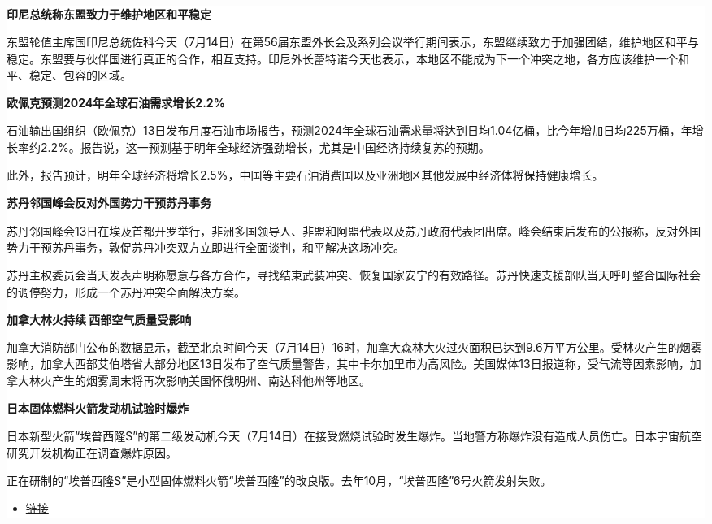 **印尼总统称东盟致力于维护地区和平稳定**

东盟轮值主席国印尼总统佐科今天（7月14日）在第56届东盟外长会及系列会议举行期间表示，东盟继续致力于加强团结，维护地区和平与稳定。东盟要与伙伴国进行真正的合作，相互支持。印尼外长蕾特诺今天也表示，本地区不能成为下一个冲突之地，各方应该维护一个和平、稳定、包容的区域。

**欧佩克预测2024年全球石油需求增长2.2%**

石油输出国组织（欧佩克）13日发布月度石油市场报告，预测2024年全球石油需求量将达到日均1.04亿桶，比今年增加日均225万桶，年增长率约2.2%。报告说，这一预测基于明年全球经济强劲增长，尤其是中国经济持续复苏的预期。

此外，报告预计，明年全球经济将增长2.5%，中国等主要石油消费国以及亚洲地区其他发展中经济体将保持健康增长。

**苏丹邻国峰会反对外国势力干预苏丹事务**

苏丹邻国峰会13日在埃及首都开罗举行，非洲多国领导人、非盟和阿盟代表以及苏丹政府代表团出席。峰会结束后发布的公报称，反对外国势力干预苏丹事务，敦促苏丹冲突双方立即进行全面谈判，和平解决这场冲突。

苏丹主权委员会当天发表声明称愿意与各方合作，寻找结束武装冲突、恢复国家安宁的有效路径。苏丹快速支援部队当天呼吁整合国际社会的调停努力，形成一个苏丹冲突全面解决方案。

**加拿大林火持续 西部空气质量受影响**

加拿大消防部门公布的数据显示，截至北京时间今天（7月14日）16时，加拿大森林大火过火面积已达到9.6万平方公里。受林火产生的烟雾影响，加拿大西部艾伯塔省大部分地区13日发布了空气质量警告，其中卡尔加里市为高风险。美国媒体13日报道称，受气流等因素影响，加拿大林火产生的烟雾周末将再次影响美国怀俄明州、南达科他州等地区。

**日本固体燃料火箭发动机试验时爆炸**

日本新型火箭“埃普西隆S”的第二级发动机今天（7月14日）在接受燃烧试验时发生爆炸。当地警方称爆炸没有造成人员伤亡。日本宇宙航空研究开发机构正在调查爆炸原因。

正在研制的“埃普西隆S”是小型固体燃料火箭“埃普西隆”的改良版。去年10月，“埃普西隆”6号火箭发射失败。

- [链接](https://tv.cctv.com/2023/07/14/VIDEot4LGc9sD88YijsYgU2h230714.shtml)
